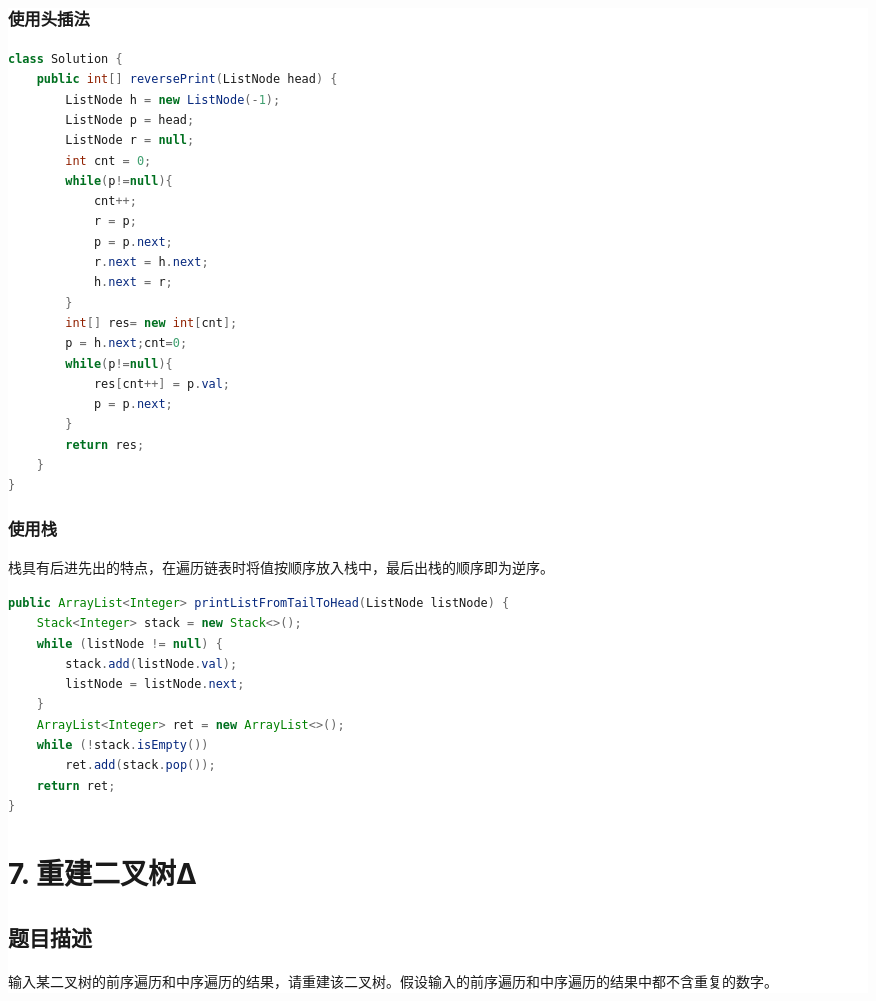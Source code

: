 ### 使用头插法

```java
class Solution {
    public int[] reversePrint(ListNode head) {
        ListNode h = new ListNode(-1);
        ListNode p = head;
        ListNode r = null;
        int cnt = 0;
        while(p!=null){
            cnt++;
            r = p;
            p = p.next;
            r.next = h.next;
            h.next = r;
        }
        int[] res= new int[cnt];
        p = h.next;cnt=0;
        while(p!=null){
            res[cnt++] = p.val;
            p = p.next;
        }
        return res;
    }
}
```

### 使用栈

栈具有后进先出的特点，在遍历链表时将值按顺序放入栈中，最后出栈的顺序即为逆序。

```java
public ArrayList<Integer> printListFromTailToHead(ListNode listNode) {
    Stack<Integer> stack = new Stack<>();
    while (listNode != null) {
        stack.add(listNode.val);
        listNode = listNode.next;
    }
    ArrayList<Integer> ret = new ArrayList<>();
    while (!stack.isEmpty())
        ret.add(stack.pop());
    return ret;
}
```

# 7. 重建二叉树Δ

## 题目描述

输入某二叉树的前序遍历和中序遍历的结果，请重建该二叉树。假设输入的前序遍历和中序遍历的结果中都不含重复的数字。
